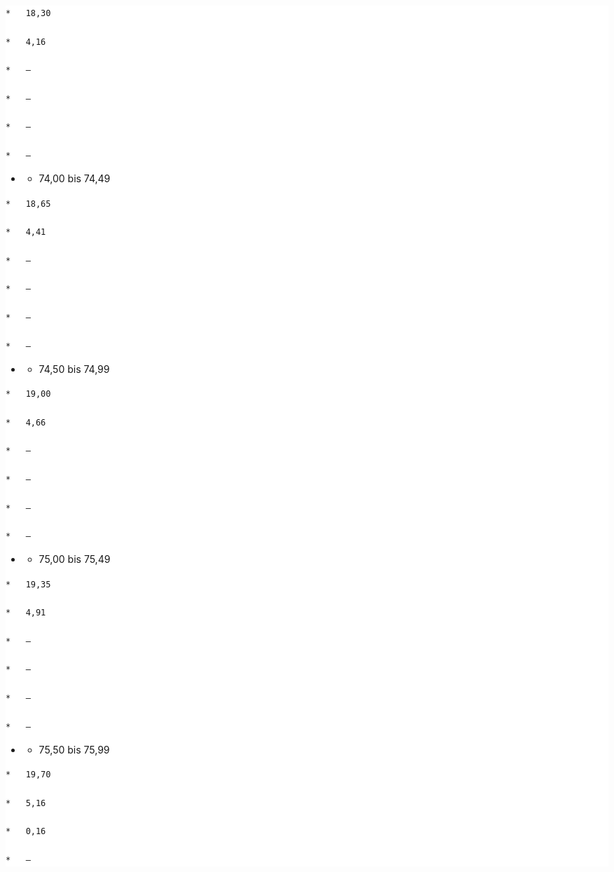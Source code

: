     *   18,30

    *   4,16

    *   –

    *   –

    *   –

    *   –


*    *   74,00 bis 74,49

    *   18,65

    *   4,41

    *   –

    *   –

    *   –

    *   –


*    *   74,50 bis 74,99

    *   19,00

    *   4,66

    *   –

    *   –

    *   –

    *   –


*    *   75,00 bis 75,49

    *   19,35

    *   4,91

    *   –

    *   –

    *   –

    *   –


*    *   75,50 bis 75,99

    *   19,70

    *   5,16

    *   0,16

    *   –
